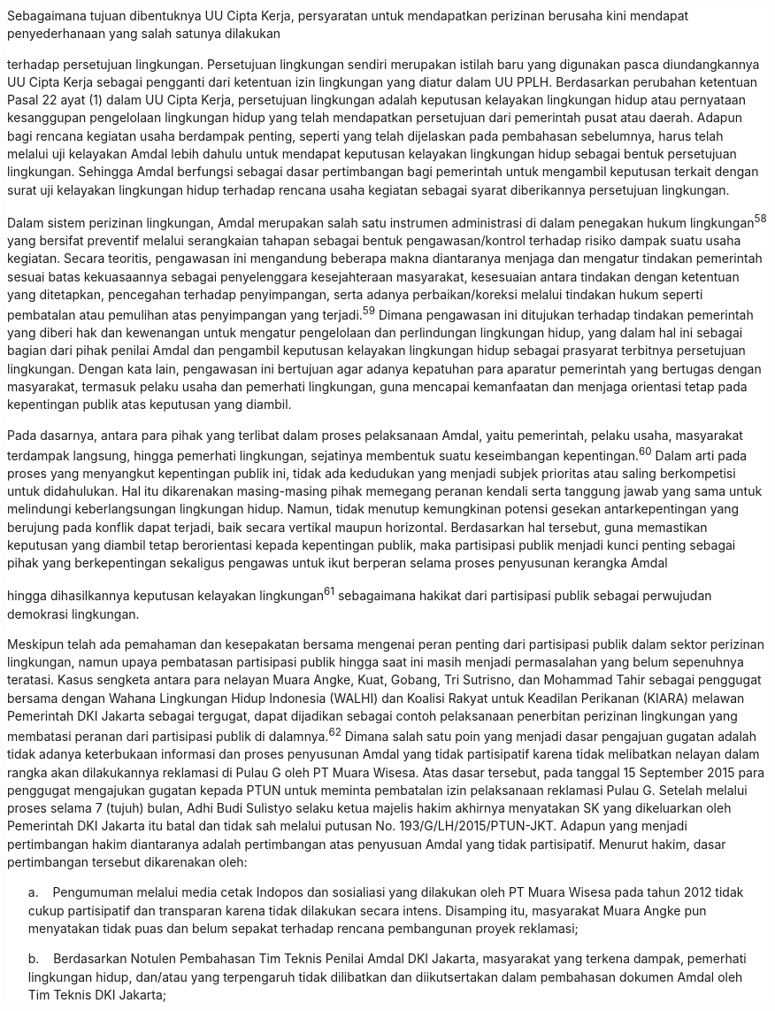 <p><span class="font2">Sebagaimana tujuan dibentuknya UU Cipta Kerja, persyaratan untuk mendapatkan perizinan berusaha kini mendapat penyederhanaan yang salah satunya dilakukan</span></p>
<p><span class="font2">terhadap persetujuan lingkungan. Persetujuan lingkungan sendiri merupakan istilah baru yang digunakan pasca diundangkannya UU Cipta Kerja sebagai pengganti dari ketentuan izin lingkungan yang diatur dalam UU PPLH. Berdasarkan perubahan ketentuan Pasal 22 ayat (1) dalam UU Cipta Kerja, persetujuan lingkungan adalah keputusan kelayakan lingkungan hidup atau pernyataan kesanggupan pengelolaan lingkungan hidup yang telah mendapatkan persetujuan dari pemerintah pusat atau daerah. Adapun bagi rencana kegiatan usaha berdampak penting, seperti yang telah dijelaskan pada pembahasan sebelumnya, harus telah melalui uji kelayakan Amdal lebih dahulu untuk mendapat keputusan kelayakan lingkungan hidup sebagai bentuk persetujuan lingkungan. Sehingga Amdal berfungsi sebagai dasar pertimbangan bagi pemerintah untuk mengambil keputusan terkait dengan surat uji kelayakan lingkungan hidup terhadap rencana usaha kegiatan sebagai syarat diberikannya persetujuan lingkungan.</span></p>
<p><span class="font2">Dalam sistem perizinan lingkungan, Amdal merupakan salah satu instrumen administrasi di dalam penegakan hukum lingkungan<sup>58</sup> yang bersifat preventif melalui serangkaian tahapan sebagai bentuk pengawasan/kontrol terhadap risiko dampak suatu usaha kegiatan. Secara teoritis, pengawasan ini mengandung beberapa makna diantaranya menjaga dan mengatur tindakan pemerintah sesuai batas kekuasaannya sebagai penyelenggara kesejahteraan masyarakat, kesesuaian antara tindakan dengan ketentuan yang ditetapkan, pencegahan terhadap penyimpangan, serta adanya perbaikan/koreksi melalui tindakan hukum seperti pembatalan atau pemulihan atas penyimpangan yang terjadi.<sup>59</sup> Dimana pengawasan ini ditujukan terhadap tindakan pemerintah yang diberi hak dan kewenangan untuk mengatur pengelolaan dan perlindungan lingkungan hidup, yang dalam hal ini sebagai bagian dari pihak penilai Amdal dan pengambil keputusan kelayakan lingkungan hidup sebagai prasyarat terbitnya persetujuan lingkungan. Dengan kata lain, pengawasan ini bertujuan agar adanya kepatuhan para aparatur pemerintah yang bertugas dengan masyarakat, termasuk pelaku usaha dan pemerhati lingkungan, guna mencapai kemanfaatan dan menjaga orientasi tetap pada kepentingan publik atas keputusan yang diambil.</span></p>
<p><span class="font2">Pada dasarnya, antara para pihak yang terlibat dalam proses pelaksanaan Amdal, yaitu pemerintah, pelaku usaha, masyarakat terdampak langsung, hingga pemerhati lingkungan, sejatinya membentuk suatu keseimbangan kepentingan.<sup>60</sup> Dalam arti pada proses yang menyangkut kepentingan publik ini, tidak ada kedudukan yang menjadi subjek prioritas atau saling berkompetisi untuk didahulukan. Hal itu dikarenakan masing-masing pihak memegang peranan kendali serta tanggung jawab yang sama untuk melindungi keberlangsungan lingkungan hidup. Namun, tidak menutup kemungkinan potensi gesekan antarkepentingan yang berujung pada konflik dapat terjadi, baik secara vertikal maupun horizontal. Berdasarkan hal tersebut, guna memastikan keputusan yang diambil tetap berorientasi kepada kepentingan publik, maka partisipasi publik menjadi kunci penting sebagai pihak yang berkepentingan sekaligus pengawas untuk ikut berperan selama proses penyusunan kerangka Amdal</span></p>
<p><span class="font2">hingga dihasilkannya keputusan kelayakan lingkungan<sup>61</sup> sebagaimana hakikat dari partisipasi publik sebagai perwujudan demokrasi lingkungan.</span></p>
<p><span class="font2">Meskipun telah ada pemahaman dan kesepakatan bersama mengenai peran penting dari partisipasi publik dalam sektor perizinan lingkungan, namun upaya pembatasan partisipasi publik hingga saat ini masih menjadi permasalahan yang belum sepenuhnya teratasi. Kasus sengketa antara para nelayan Muara Angke, Kuat, Gobang, Tri Sutrisno, dan Mohammad Tahir sebagai penggugat bersama dengan Wahana Lingkungan Hidup Indonesia (WALHI) dan Koalisi Rakyat untuk Keadilan Perikanan (KIARA) melawan Pemerintah DKI Jakarta sebagai tergugat, dapat dijadikan sebagai contoh pelaksanaan penerbitan perizinan lingkungan yang membatasi peranan dari partisipasi publik di dalamnya.<sup>62</sup> Dimana salah satu poin yang menjadi dasar pengajuan gugatan adalah tidak adanya keterbukaan informasi dan proses penyusunan Amdal yang tidak partisipatif karena tidak melibatkan nelayan dalam rangka akan dilakukannya reklamasi di Pulau G oleh PT Muara Wisesa. Atas dasar tersebut, pada tanggal 15 September 2015 para penggugat mengajukan gugatan kepada PTUN untuk meminta pembatalan izin pelaksanaan reklamasi Pulau G. Setelah melalui proses selama 7 (tujuh) bulan, Adhi Budi Sulistyo selaku ketua majelis hakim akhirnya menyatakan SK yang dikeluarkan oleh Pemerintah DKI Jakarta itu batal dan tidak sah melalui putusan No. 193/G/LH/2015/PTUN-JKT. Adapun yang menjadi pertimbangan hakim diantaranya adalah pertimbangan atas penyusuan Amdal yang tidak partisipatif. Menurut hakim, dasar pertimbangan tersebut dikarenakan oleh:</span></p>
<ul style="list-style:none;"><li>
<p><span class="font2">a. &nbsp;&nbsp;&nbsp;Pengumuman melalui media cetak Indopos dan sosialiasi yang dilakukan oleh PT Muara Wisesa pada tahun 2012 tidak cukup partisipatif dan transparan karena tidak dilakukan secara intens. Disamping itu, masyarakat Muara Angke pun menyatakan tidak puas dan belum sepakat terhadap rencana pembangunan proyek reklamasi;</span></p></li>
<li>
<p><span class="font2">b. &nbsp;&nbsp;&nbsp;Berdasarkan Notulen Pembahasan Tim Teknis Penilai Amdal DKI Jakarta, masyarakat yang terkena dampak, pemerhati lingkungan hidup, dan/atau yang terpengaruh tidak dilibatkan dan diikutsertakan dalam pembahasan dokumen Amdal oleh Tim Teknis DKI Jakarta;</span></p></li>